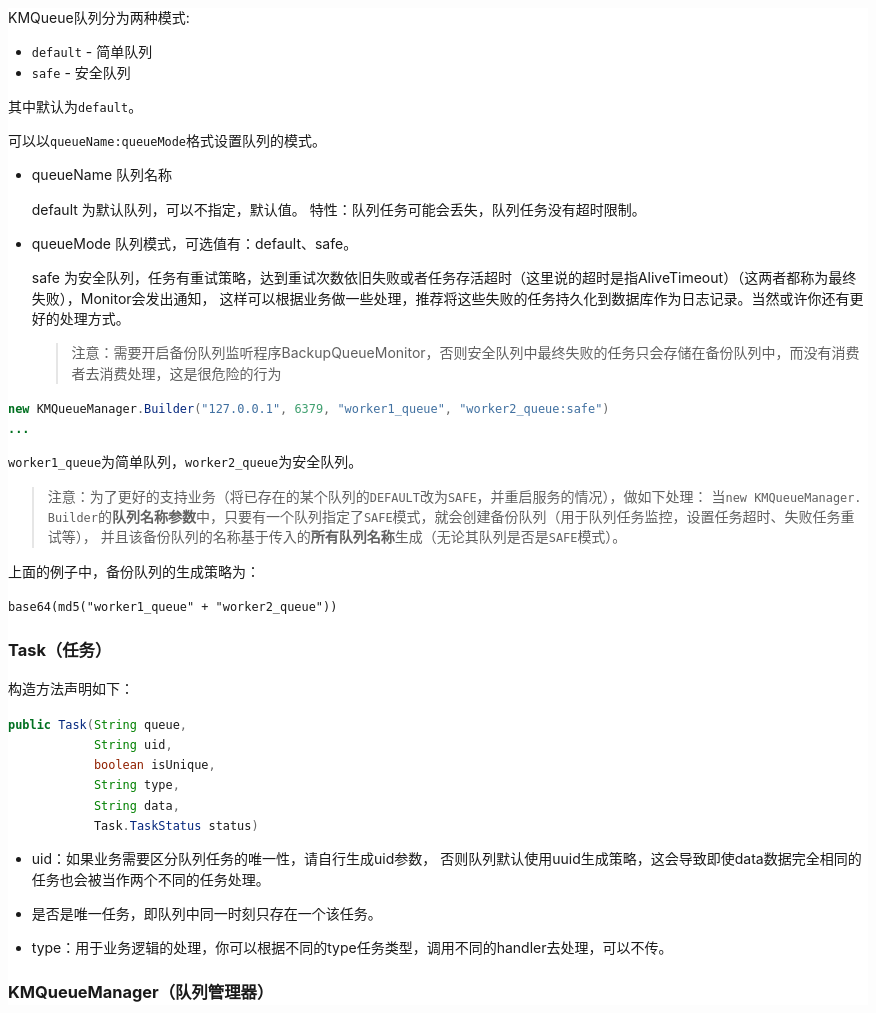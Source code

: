 KMQueue队列分为两种模式:

- `default` - 简单队列
- `safe` - 安全队列

其中默认为`default`。

可以以`queueName:queueMode`格式设置队列的模式。

- queueName 队列名称
    
    default 为默认队列，可以不指定，默认值。
    特性：队列任务可能会丢失，队列任务没有超时限制。
           
- queueMode 队列模式，可选值有：default、safe。
    
    safe 为安全队列，任务有重试策略，达到重试次数依旧失败或者任务存活超时（这里说的超时是指AliveTimeout）（这两者都称为最终失败），Monitor会发出通知，
    这样可以根据业务做一些处理，推荐将这些失败的任务持久化到数据库作为日志记录。当然或许你还有更好的处理方式。
    
    >注意：需要开启备份队列监听程序BackupQueueMonitor，否则安全队列中最终失败的任务只会存储在备份队列中，而没有消费者去消费处理，这是很危险的行为

```java
new KMQueueManager.Builder("127.0.0.1", 6379, "worker1_queue", "worker2_queue:safe")
...
```

`worker1_queue`为简单队列，`worker2_queue`为安全队列。

>注意：为了更好的支持业务（将已存在的某个队列的`DEFAULT`改为`SAFE`，并重启服务的情况），做如下处理：
当`new KMQueueManager.Builder`的**队列名称参数**中，只要有一个队列指定了`SAFE`模式，就会创建备份队列（用于队列任务监控，设置任务超时、失败任务重试等），
并且该备份队列的名称基于传入的**所有队列名称**生成（无论其队列是否是`SAFE`模式）。

上面的例子中，备份队列的生成策略为：

```text
base64(md5("worker1_queue" + "worker2_queue"))
```

### Task（任务）

构造方法声明如下：

```java
public Task(String queue,
            String uid,
            boolean isUnique,
            String type,
            String data,
            Task.TaskStatus status)
```

- uid：如果业务需要区分队列任务的唯一性，请自行生成uid参数，
否则队列默认使用uuid生成策略，这会导致即使data数据完全相同的任务也会被当作两个不同的任务处理。

- 是否是唯一任务，即队列中同一时刻只存在一个该任务。

- type：用于业务逻辑的处理，你可以根据不同的type任务类型，调用不同的handler去处理，可以不传。

### KMQueueManager（队列管理器）
